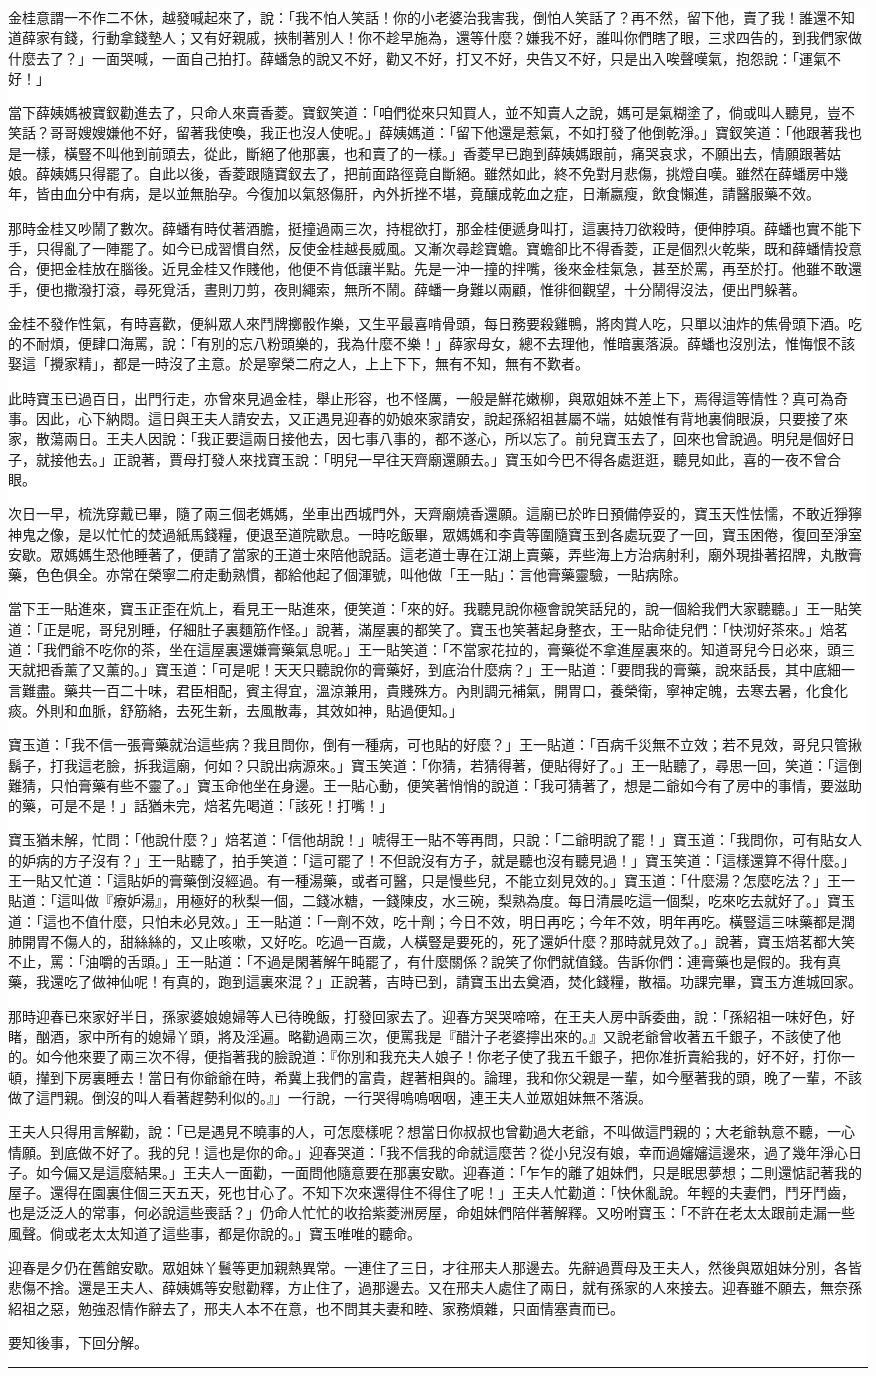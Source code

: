 金桂意謂一不作二不休，越發喊起來了，說：「我不怕人笑話！你的小老婆治我害我，倒怕人笑話了？再不然，留下他，賣了我！誰還不知道薛家有錢，行動拿錢墊人；又有好親戚，挾制著別人！你不趁早施為，還等什麼？嫌我不好，誰叫你們瞎了眼，三求四告的，到我們家做什麼去了？」一面哭喊，一面自己拍打。薛蟠急的說又不好，勸又不好，打又不好，央告又不好，只是出入唉聲嘆氣，抱怨說：「運氣不好！」

當下薛姨媽被寶釵勸進去了，只命人來賣香菱。寶釵笑道：「咱們從來只知買人，並不知賣人之說，媽可是氣糊塗了，倘或叫人聽見，豈不笑話？哥哥嫂嫂嫌他不好，留著我使喚，我正也沒人使呢。」薛姨媽道：「留下他還是惹氣，不如打發了他倒乾淨。」寶釵笑道：「他跟著我也是一樣，橫豎不叫他到前頭去，從此，斷絕了他那裏，也和賣了的一樣。」香菱早已跑到薛姨媽跟前，痛哭哀求，不願出去，情願跟著姑娘。薛姨媽只得罷了。自此以後，香菱跟隨寶釵去了，把前面路徑竟自斷絕。雖然如此，終不免對月悲傷，挑燈自嘆。雖然在薛蟠房中幾年，皆由血分中有病，是以並無胎孕。今復加以氣怒傷肝，內外折挫不堪，竟釀成乾血之症，日漸嬴瘦，飲食懶進，請醫服藥不效。

那時金桂又吵鬧了數次。薛蟠有時仗著酒膽，挺撞過兩三次，持棍欲打，那金桂便遞身叫打，這裏持刀欲殺時，便伸脖項。薛蟠也實不能下手，只得亂了一陣罷了。如今已成習慣自然，反使金桂越長威風。又漸次尋趁寶蟾。寶蟾卻比不得香菱，正是個烈火乾柴，既和薛蟠情投意合，便把金桂放在腦後。近見金桂又作賤他，他便不肯低讓半點。先是一沖一撞的拌嘴，後來金桂氣急，甚至於罵，再至於打。他雖不敢還手，便也撒潑打滾，尋死覓活，晝則刀剪，夜則繩索，無所不鬧。薛蟠一身難以兩顧，惟徘徊觀望，十分鬧得沒法，便出門躲著。

金桂不發作性氣，有時喜歡，便糾眾人來鬥牌擲骰作樂，又生平最喜啃骨頭，每日務要殺雞鴨，將肉賞人吃，只單以油炸的焦骨頭下酒。吃的不耐煩，便肆口海罵，說：「有別的忘八粉頭樂的，我為什麼不樂！」薛家母女，總不去理他，惟暗裏落淚。薛蟠也沒別法，惟悔恨不該娶這「攪家精」，都是一時沒了主意。於是寧榮二府之人，上上下下，無有不知，無有不歎者。

此時寶玉已過百日，出門行走，亦曾來見過金桂，舉止形容，也不怪厲，一般是鮮花嫩柳，與眾姐妹不差上下，焉得這等情性？真可為奇事。因此，心下納悶。這日與王夫人請安去，又正遇見迎春的奶娘來家請安，說起孫紹祖甚屬不端，姑娘惟有背地裏倘眼淚，只要接了來家，散蕩兩日。王夫人因說：「我正要這兩日接他去，因七事八事的，都不遂心，所以忘了。前兒寶玉去了，回來也曾說過。明兒是個好日子，就接他去。」正說著，賈母打發人來找寶玉說：「明兒一早往天齊廟還願去。」寶玉如今巴不得各處逛逛，聽見如此，喜的一夜不曾合眼。

次日一早，梳洗穿戴已畢，隨了兩三個老媽媽，坐車出西城門外，天齊廟燒香還願。這廟已於昨日預備停妥的，寶玉天性怯懦，不敢近猙獰神鬼之像，是以忙忙的焚過紙馬錢糧，便退至道院歇息。一時吃飯畢，眾媽媽和李貴等圍隨寶玉到各處玩耍了一回，寶玉困倦，復回至淨室安歇。眾媽媽生恐他睡著了，便請了當家的王道士來陪他說話。這老道士專在江湖上賣藥，弄些海上方治病射利，廟外現掛著招牌，丸散膏藥，色色俱全。亦常在榮寧二府走動熟慣，都給他起了個渾號，叫他做「王一貼」：言他膏藥靈驗，一貼病除。

當下王一貼進來，寶玉正歪在炕上，看見王一貼進來，便笑道：「來的好。我聽見說你極會說笑話兒的，說一個給我們大家聽聽。」王一貼笑道：「正是呢，哥兒別睡，仔細肚子裏麵筋作怪。」說著，滿屋裏的都笑了。寶玉也笑著起身整衣，王一貼命徒兒們：「快沏好茶來。」焙茗道：「我們爺不吃你的茶，坐在這屋裏還嫌膏藥氣息呢。」王一貼笑道：「不當家花拉的，膏藥從不拿進屋裏來的。知道哥兒今日必來，頭三天就把香薰了又薰的。」寶玉道：「可是呢！天天只聽說你的膏藥好，到底治什麼病？」王一貼道：「要問我的膏藥，說來話長，其中底細一言難盡。藥共一百二十味，君臣相配，賓主得宜，溫涼兼用，貴賤殊方。內則調元補氣，開胃口，養榮衛，寧神定魄，去寒去暑，化食化痰。外則和血脈，舒筋絡，去死生新，去風散毒，其效如神，貼過便知。」

寶玉道：「我不信一張膏藥就治這些病？我且問你，倒有一種病，可也貼的好麼？」王一貼道：「百病千災無不立效；若不見效，哥兒只管揪鬍子，打我這老臉，拆我這廟，何如？只說出病源來。」寶玉笑道：「你猜，若猜得著，便貼得好了。」王一貼聽了，尋思一回，笑道：「這倒難猜，只怕膏藥有些不靈了。」寶玉命他坐在身邊。王一貼心動，便笑著悄悄的說道：「我可猜著了，想是二爺如今有了房中的事情，要滋助的藥，可是不是！」話猶未完，焙茗先喝道：「該死！打嘴！」

寶玉猶未解，忙問：「他說什麼？」焙茗道：「信他胡說！」唬得王一貼不等再問，只說：「二爺明說了罷！」寶玉道：「我問你，可有貼女人的妒病的方子沒有？」王一貼聽了，拍手笑道：「這可罷了！不但說沒有方子，就是聽也沒有聽見過！」寶玉笑道：「這樣還算不得什麼。」王一貼又忙道：「這貼妒的膏藥倒沒經過。有一種湯藥，或者可醫，只是慢些兒，不能立刻見效的。」寶玉道：「什麼湯？怎麼吃法？」王一貼道：「這叫做『療妒湯』，用極好的秋梨一個，二錢冰糖，一錢陳皮，水三碗，梨熟為度。每日清晨吃這一個梨，吃來吃去就好了。」寶玉道：「這也不值什麼，只怕未必見效。」王一貼道：「一劑不效，吃十劑；今日不效，明日再吃；今年不效，明年再吃。橫豎這三味藥都是潤肺開胃不傷人的，甜絲絲的，又止咳嗽，又好吃。吃過一百歲，人橫豎是要死的，死了還妒什麼？那時就見效了。」說著，寶玉焙茗都大笑不止，罵：「油嚼的舌頭。」王一貼道：「不過是閑著解午盹罷了，有什麼關係？說笑了你們就值錢。告訴你們：連膏藥也是假的。我有真藥，我還吃了做神仙呢！有真的，跑到這裏來混？」正說著，吉時已到，請寶玉出去奠酒，焚化錢糧，散福。功課完畢，寶玉方進城回家。

那時迎春已來家好半日，孫家婆娘媳婦等人已待晚飯，打發回家去了。迎春方哭哭啼啼，在王夫人房中訴委曲，說：「孫紹祖一味好色，好睹，酗酒，家中所有的媳婦丫頭，將及淫遍。略勸過兩三次，便罵我是『醋汁子老婆擰出來的。』又說老爺曾收著五千銀子，不該使了他的。如今他來要了兩三次不得，便指著我的臉說道：『你別和我充夫人娘子！你老子使了我五千銀子，把你准折賣給我的，好不好，打你一頓，攆到下房裏睡去！當日有你爺爺在時，希冀上我們的富貴，趕著相與的。論理，我和你父親是一輩，如今壓著我的頭，晚了一輩，不該做了這門親。倒沒的叫人看著趕勢利似的。』」一行說，一行哭得嗚嗚咽咽，連王夫人並眾姐妹無不落淚。

王夫人只得用言解勸，說：「已是遇見不曉事的人，可怎麼樣呢？想當日你叔叔也曾勸過大老爺，不叫做這門親的；大老爺執意不聽，一心情願。到底做不好了。我的兒！這也是你的命。」迎春哭道：「我不信我的命就這麼苦？從小兒沒有娘，幸而過嬸嬸這邊來，過了幾年淨心日子。如今偏又是這麼結果。」王夫人一面勸，一面問他隨意要在那裏安歇。迎春道：「乍乍的離了姐妹們，只是眠思夢想；二則還惦記著我的屋子。還得在園裏住個三天五天，死也甘心了。不知下次來還得住不得住了呢！」王夫人忙勸道：「快休亂說。年輕的夫妻們，鬥牙鬥齒，也是泛泛人的常事，何必說這些喪話？」仍命人忙忙的收拾紫菱洲房屋，命姐妹們陪伴著解釋。又吩咐寶玉：「不許在老太太跟前走漏一些風聲。倘或老太太知道了這些事，都是你說的。」寶玉唯唯的聽命。

迎春是夕仍在舊館安歇。眾姐妹丫鬟等更加親熱異常。一連住了三日，才往邢夫人那邊去。先辭過賈母及王夫人，然後與眾姐妹分別，各皆悲傷不捨。還是王夫人、薛姨媽等安慰勸釋，方止住了，過那邊去。又在邢夫人處住了兩日，就有孫家的人來接去。迎春雖不願去，無奈孫紹祖之惡，勉強忍情作辭去了，邢夫人本不在意，也不問其夫妻和睦、家務煩雜，只面情塞責而已。

要知後事，下回分解。

* * *

